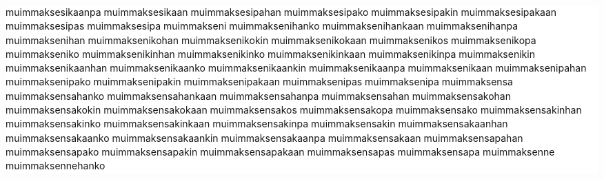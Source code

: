 muimmaksesikaanpa
muimmaksesikaan
muimmaksesipahan
muimmaksesipako
muimmaksesipakin
muimmaksesipakaan
muimmaksesipas
muimmaksesipa
muimmakseni
muimmaksenihanko
muimmaksenihankaan
muimmaksenihanpa
muimmaksenihan
muimmaksenikohan
muimmaksenikokin
muimmaksenikokaan
muimmaksenikos
muimmaksenikopa
muimmakseniko
muimmaksenikinhan
muimmaksenikinko
muimmaksenikinkaan
muimmaksenikinpa
muimmaksenikin
muimmaksenikaanhan
muimmaksenikaanko
muimmaksenikaankin
muimmaksenikaanpa
muimmaksenikaan
muimmaksenipahan
muimmaksenipako
muimmaksenipakin
muimmaksenipakaan
muimmaksenipas
muimmaksenipa
muimmaksensa
muimmaksensahanko
muimmaksensahankaan
muimmaksensahanpa
muimmaksensahan
muimmaksensakohan
muimmaksensakokin
muimmaksensakokaan
muimmaksensakos
muimmaksensakopa
muimmaksensako
muimmaksensakinhan
muimmaksensakinko
muimmaksensakinkaan
muimmaksensakinpa
muimmaksensakin
muimmaksensakaanhan
muimmaksensakaanko
muimmaksensakaankin
muimmaksensakaanpa
muimmaksensakaan
muimmaksensapahan
muimmaksensapako
muimmaksensapakin
muimmaksensapakaan
muimmaksensapas
muimmaksensapa
muimmaksenne
muimmaksennehanko